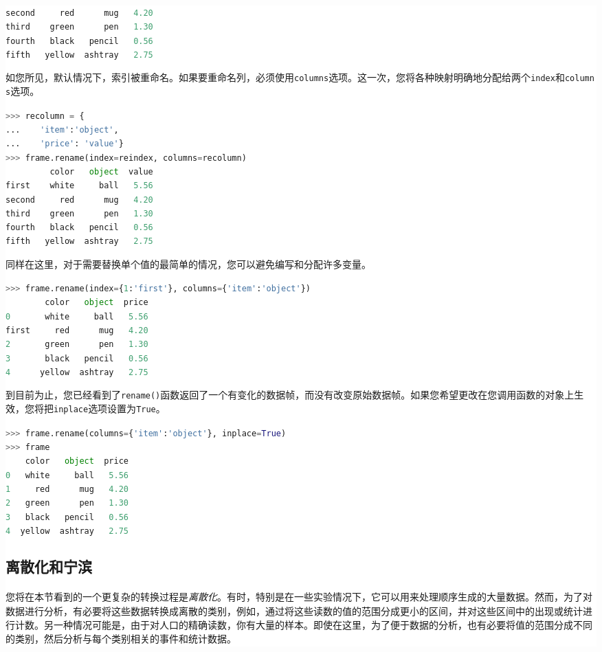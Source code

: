 ```py
second     red      mug   4.20
third    green      pen   1.30
fourth   black   pencil   0.56
fifth   yellow  ashtray   2.75

```

如您所见，默认情况下，索引被重命名。如果要重命名列，必须使用`columns`选项。这一次，您将各种映射明确地分配给两个`index`和`columns`选项。

```py
>>> recolumn = {
...    'item':'object',
...    'price': 'value'}
>>> frame.rename(index=reindex, columns=recolumn)
         color   object  value
first    white     ball   5.56
second     red      mug   4.20
third    green      pen   1.30
fourth   black   pencil   0.56
fifth   yellow  ashtray   2.75

```

同样在这里，对于需要替换单个值的最简单的情况，您可以避免编写和分配许多变量。

```py
>>> frame.rename(index={1:'first'}, columns={'item':'object'})
        color   object  price
0       white     ball   5.56
first     red      mug   4.20
2       green      pen   1.30
3       black   pencil   0.56
4      yellow  ashtray   2.75

```

到目前为止，您已经看到了`rename()`函数返回了一个有变化的数据帧，而没有改变原始数据帧。如果您希望更改在您调用函数的对象上生效，您将把`inplace`选项设置为`True`。

```py
>>> frame.rename(columns={'item':'object'}, inplace=True)
>>> frame
    color   object  price
0   white     ball   5.56
1     red      mug   4.20
2   green      pen   1.30
3   black   pencil   0.56
4  yellow  ashtray   2.75

```

## 离散化和宁滨

您将在本节看到的一个更复杂的转换过程是*离散化*。有时，特别是在一些实验情况下，它可以用来处理顺序生成的大量数据。然而，为了对数据进行分析，有必要将这些数据转换成离散的类别，例如，通过将这些读数的值的范围分成更小的区间，并对这些区间中的出现或统计进行计数。另一种情况可能是，由于对人口的精确读数，你有大量的样本。即使在这里，为了便于数据的分析，也有必要将值的范围分成不同的类别，然后分析与每个类别相关的事件和统计数据。

